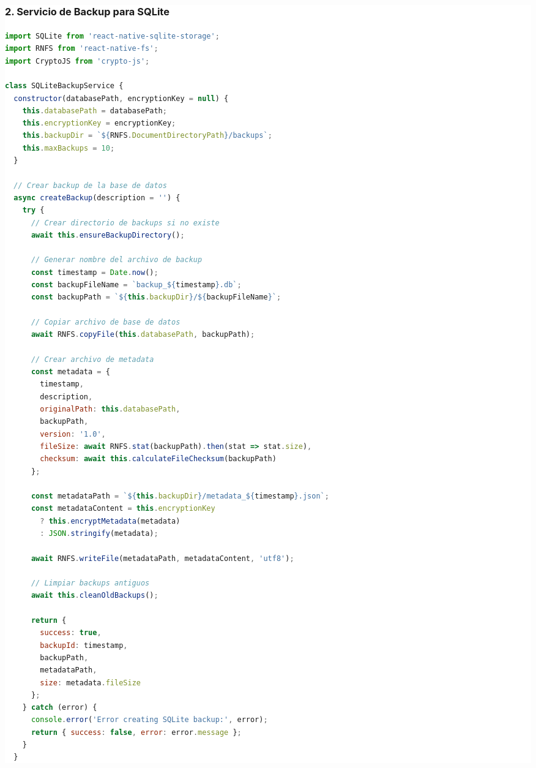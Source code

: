 ### **2. Servicio de Backup para SQLite**

```javascript:src/services/SQLiteBackupService.js
import SQLite from 'react-native-sqlite-storage';
import RNFS from 'react-native-fs';
import CryptoJS from 'crypto-js';

class SQLiteBackupService {
  constructor(databasePath, encryptionKey = null) {
    this.databasePath = databasePath;
    this.encryptionKey = encryptionKey;
    this.backupDir = `${RNFS.DocumentDirectoryPath}/backups`;
    this.maxBackups = 10;
  }

  // Crear backup de la base de datos
  async createBackup(description = '') {
    try {
      // Crear directorio de backups si no existe
      await this.ensureBackupDirectory();
      
      // Generar nombre del archivo de backup
      const timestamp = Date.now();
      const backupFileName = `backup_${timestamp}.db`;
      const backupPath = `${this.backupDir}/${backupFileName}`;
      
      // Copiar archivo de base de datos
      await RNFS.copyFile(this.databasePath, backupPath);
      
      // Crear archivo de metadata
      const metadata = {
        timestamp,
        description,
        originalPath: this.databasePath,
        backupPath,
        version: '1.0',
        fileSize: await RNFS.stat(backupPath).then(stat => stat.size),
        checksum: await this.calculateFileChecksum(backupPath)
      };
      
      const metadataPath = `${this.backupDir}/metadata_${timestamp}.json`;
      const metadataContent = this.encryptionKey 
        ? this.encryptMetadata(metadata)
        : JSON.stringify(metadata);
      
      await RNFS.writeFile(metadataPath, metadataContent, 'utf8');
      
      // Limpiar backups antiguos
      await this.cleanOldBackups();
      
      return {
        success: true,
        backupId: timestamp,
        backupPath,
        metadataPath,
        size: metadata.fileSize
      };
    } catch (error) {
      console.error('Error creating SQLite backup:', error);
      return { success: false, error: error.message };
    }
  }

```